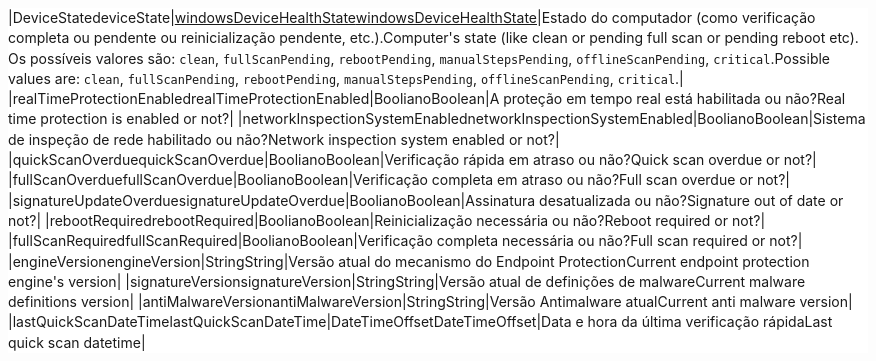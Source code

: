 |<span data-ttu-id="23876-129">DeviceState</span><span class="sxs-lookup"><span data-stu-id="23876-129">deviceState</span></span>|[<span data-ttu-id="23876-130">windowsDeviceHealthState</span><span class="sxs-lookup"><span data-stu-id="23876-130">windowsDeviceHealthState</span></span>](../resources/intune-devices-windowsdevicehealthstate.md)|<span data-ttu-id="23876-131">Estado do computador (como verificação completa ou pendente ou reinicialização pendente, etc.).</span><span class="sxs-lookup"><span data-stu-id="23876-131">Computer's state (like clean or pending full scan or pending reboot etc).</span></span> <span data-ttu-id="23876-132">Os possíveis valores são: `clean`, `fullScanPending`, `rebootPending`, `manualStepsPending`, `offlineScanPending`, `critical`.</span><span class="sxs-lookup"><span data-stu-id="23876-132">Possible values are: `clean`, `fullScanPending`, `rebootPending`, `manualStepsPending`, `offlineScanPending`, `critical`.</span></span>|
|<span data-ttu-id="23876-133">realTimeProtectionEnabled</span><span class="sxs-lookup"><span data-stu-id="23876-133">realTimeProtectionEnabled</span></span>|<span data-ttu-id="23876-134">Booliano</span><span class="sxs-lookup"><span data-stu-id="23876-134">Boolean</span></span>|<span data-ttu-id="23876-135">A proteção em tempo real está habilitada ou não?</span><span class="sxs-lookup"><span data-stu-id="23876-135">Real time protection is enabled or not?</span></span>|
|<span data-ttu-id="23876-136">networkInspectionSystemEnabled</span><span class="sxs-lookup"><span data-stu-id="23876-136">networkInspectionSystemEnabled</span></span>|<span data-ttu-id="23876-137">Booliano</span><span class="sxs-lookup"><span data-stu-id="23876-137">Boolean</span></span>|<span data-ttu-id="23876-138">Sistema de inspeção de rede habilitado ou não?</span><span class="sxs-lookup"><span data-stu-id="23876-138">Network inspection system enabled or not?</span></span>|
|<span data-ttu-id="23876-139">quickScanOverdue</span><span class="sxs-lookup"><span data-stu-id="23876-139">quickScanOverdue</span></span>|<span data-ttu-id="23876-140">Booliano</span><span class="sxs-lookup"><span data-stu-id="23876-140">Boolean</span></span>|<span data-ttu-id="23876-141">Verificação rápida em atraso ou não?</span><span class="sxs-lookup"><span data-stu-id="23876-141">Quick scan overdue or not?</span></span>|
|<span data-ttu-id="23876-142">fullScanOverdue</span><span class="sxs-lookup"><span data-stu-id="23876-142">fullScanOverdue</span></span>|<span data-ttu-id="23876-143">Booliano</span><span class="sxs-lookup"><span data-stu-id="23876-143">Boolean</span></span>|<span data-ttu-id="23876-144">Verificação completa em atraso ou não?</span><span class="sxs-lookup"><span data-stu-id="23876-144">Full scan overdue or not?</span></span>|
|<span data-ttu-id="23876-145">signatureUpdateOverdue</span><span class="sxs-lookup"><span data-stu-id="23876-145">signatureUpdateOverdue</span></span>|<span data-ttu-id="23876-146">Booliano</span><span class="sxs-lookup"><span data-stu-id="23876-146">Boolean</span></span>|<span data-ttu-id="23876-147">Assinatura desatualizada ou não?</span><span class="sxs-lookup"><span data-stu-id="23876-147">Signature out of date or not?</span></span>|
|<span data-ttu-id="23876-148">rebootRequired</span><span class="sxs-lookup"><span data-stu-id="23876-148">rebootRequired</span></span>|<span data-ttu-id="23876-149">Booliano</span><span class="sxs-lookup"><span data-stu-id="23876-149">Boolean</span></span>|<span data-ttu-id="23876-150">Reinicialização necessária ou não?</span><span class="sxs-lookup"><span data-stu-id="23876-150">Reboot required or not?</span></span>|
|<span data-ttu-id="23876-151">fullScanRequired</span><span class="sxs-lookup"><span data-stu-id="23876-151">fullScanRequired</span></span>|<span data-ttu-id="23876-152">Booliano</span><span class="sxs-lookup"><span data-stu-id="23876-152">Boolean</span></span>|<span data-ttu-id="23876-153">Verificação completa necessária ou não?</span><span class="sxs-lookup"><span data-stu-id="23876-153">Full scan required or not?</span></span>|
|<span data-ttu-id="23876-154">engineVersion</span><span class="sxs-lookup"><span data-stu-id="23876-154">engineVersion</span></span>|<span data-ttu-id="23876-155">String</span><span class="sxs-lookup"><span data-stu-id="23876-155">String</span></span>|<span data-ttu-id="23876-156">Versão atual do mecanismo do Endpoint Protection</span><span class="sxs-lookup"><span data-stu-id="23876-156">Current endpoint protection engine's version</span></span>|
|<span data-ttu-id="23876-157">signatureVersion</span><span class="sxs-lookup"><span data-stu-id="23876-157">signatureVersion</span></span>|<span data-ttu-id="23876-158">String</span><span class="sxs-lookup"><span data-stu-id="23876-158">String</span></span>|<span data-ttu-id="23876-159">Versão atual de definições de malware</span><span class="sxs-lookup"><span data-stu-id="23876-159">Current malware definitions version</span></span>|
|<span data-ttu-id="23876-160">antiMalwareVersion</span><span class="sxs-lookup"><span data-stu-id="23876-160">antiMalwareVersion</span></span>|<span data-ttu-id="23876-161">String</span><span class="sxs-lookup"><span data-stu-id="23876-161">String</span></span>|<span data-ttu-id="23876-162">Versão Antimalware atual</span><span class="sxs-lookup"><span data-stu-id="23876-162">Current anti malware version</span></span>|
|<span data-ttu-id="23876-163">lastQuickScanDateTime</span><span class="sxs-lookup"><span data-stu-id="23876-163">lastQuickScanDateTime</span></span>|<span data-ttu-id="23876-164">DateTimeOffset</span><span class="sxs-lookup"><span data-stu-id="23876-164">DateTimeOffset</span></span>|<span data-ttu-id="23876-165">Data e hora da última verificação rápida</span><span class="sxs-lookup"><span data-stu-id="23876-165">Last quick scan datetime</span></span>|